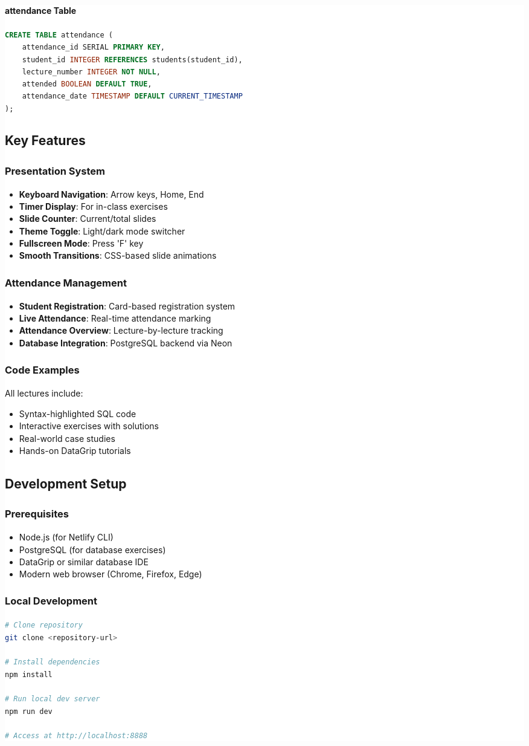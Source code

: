 #### attendance Table
```sql
CREATE TABLE attendance (
    attendance_id SERIAL PRIMARY KEY,
    student_id INTEGER REFERENCES students(student_id),
    lecture_number INTEGER NOT NULL,
    attended BOOLEAN DEFAULT TRUE,
    attendance_date TIMESTAMP DEFAULT CURRENT_TIMESTAMP
);
```

## Key Features

### Presentation System
- **Keyboard Navigation**: Arrow keys, Home, End
- **Timer Display**: For in-class exercises
- **Slide Counter**: Current/total slides
- **Theme Toggle**: Light/dark mode switcher
- **Fullscreen Mode**: Press 'F' key
- **Smooth Transitions**: CSS-based slide animations

### Attendance Management
- **Student Registration**: Card-based registration system
- **Live Attendance**: Real-time attendance marking
- **Attendance Overview**: Lecture-by-lecture tracking
- **Database Integration**: PostgreSQL backend via Neon

### Code Examples
All lectures include:
- Syntax-highlighted SQL code
- Interactive exercises with solutions
- Real-world case studies
- Hands-on DataGrip tutorials

## Development Setup

### Prerequisites
- Node.js (for Netlify CLI)
- PostgreSQL (for database exercises)
- DataGrip or similar database IDE
- Modern web browser (Chrome, Firefox, Edge)

### Local Development
```bash
# Clone repository
git clone <repository-url>

# Install dependencies
npm install

# Run local dev server
npm run dev

# Access at http://localhost:8888
```
